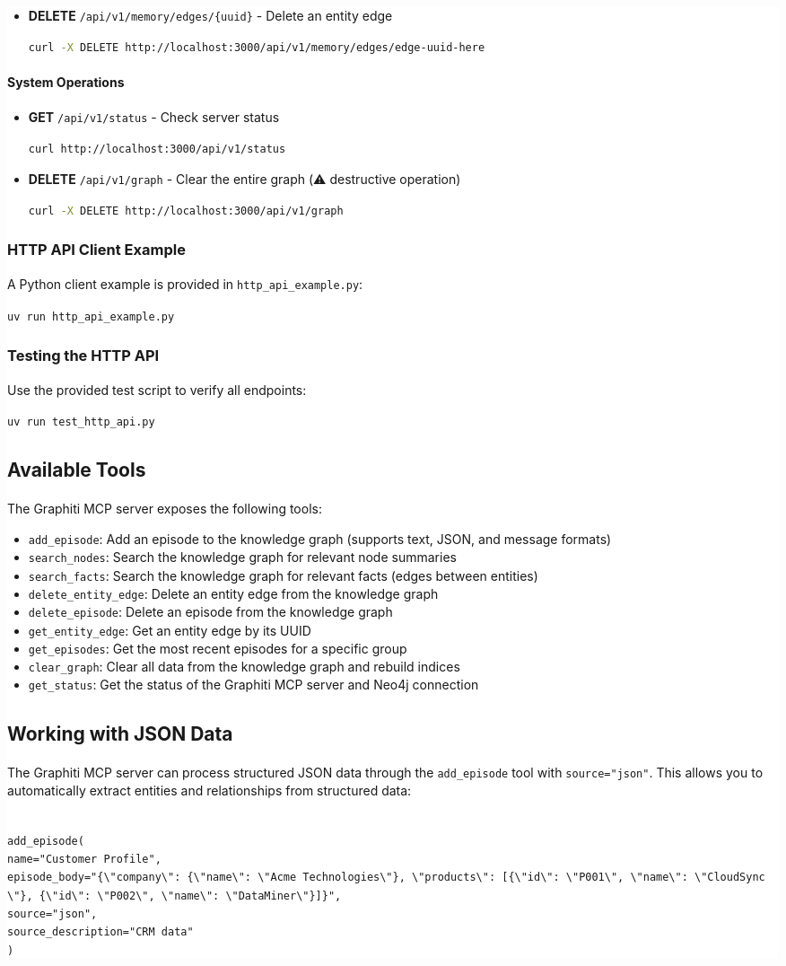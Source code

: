 - **DELETE** `/api/v1/memory/edges/{uuid}` - Delete an entity edge
  ```bash
  curl -X DELETE http://localhost:3000/api/v1/memory/edges/edge-uuid-here
  ```

#### System Operations

- **GET** `/api/v1/status` - Check server status
  ```bash
  curl http://localhost:3000/api/v1/status
  ```

- **DELETE** `/api/v1/graph` - Clear the entire graph (⚠️ destructive operation)
  ```bash
  curl -X DELETE http://localhost:3000/api/v1/graph
  ```

### HTTP API Client Example

A Python client example is provided in `http_api_example.py`:

```bash
uv run http_api_example.py
```

### Testing the HTTP API

Use the provided test script to verify all endpoints:

```bash
uv run test_http_api.py
```

## Available Tools

The Graphiti MCP server exposes the following tools:

- `add_episode`: Add an episode to the knowledge graph (supports text, JSON, and message formats)
- `search_nodes`: Search the knowledge graph for relevant node summaries
- `search_facts`: Search the knowledge graph for relevant facts (edges between entities)
- `delete_entity_edge`: Delete an entity edge from the knowledge graph
- `delete_episode`: Delete an episode from the knowledge graph
- `get_entity_edge`: Get an entity edge by its UUID
- `get_episodes`: Get the most recent episodes for a specific group
- `clear_graph`: Clear all data from the knowledge graph and rebuild indices
- `get_status`: Get the status of the Graphiti MCP server and Neo4j connection

## Working with JSON Data

The Graphiti MCP server can process structured JSON data through the `add_episode` tool with `source="json"`. This
allows you to automatically extract entities and relationships from structured data:

```

add_episode(
name="Customer Profile",
episode_body="{\"company\": {\"name\": \"Acme Technologies\"}, \"products\": [{\"id\": \"P001\", \"name\": \"CloudSync\"}, {\"id\": \"P002\", \"name\": \"DataMiner\"}]}",
source="json",
source_description="CRM data"
)

```
